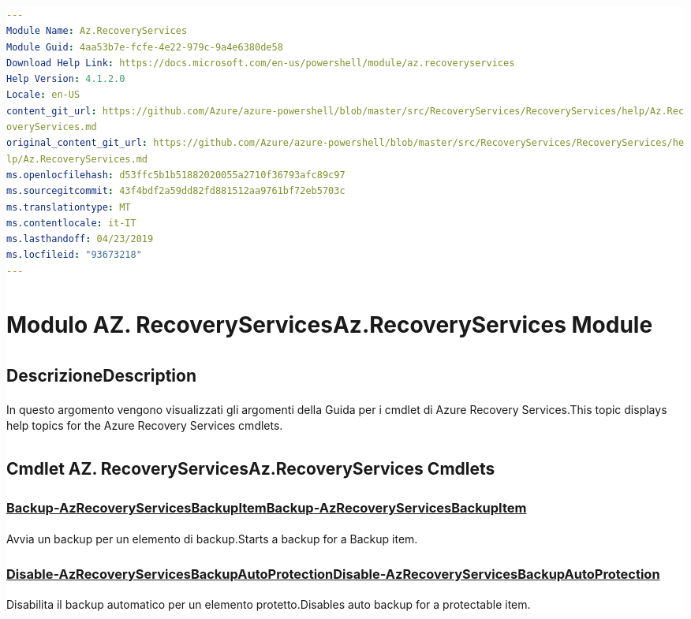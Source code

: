 ```yaml
---
Module Name: Az.RecoveryServices
Module Guid: 4aa53b7e-fcfe-4e22-979c-9a4e6380de58
Download Help Link: https://docs.microsoft.com/en-us/powershell/module/az.recoveryservices
Help Version: 4.1.2.0
Locale: en-US
content_git_url: https://github.com/Azure/azure-powershell/blob/master/src/RecoveryServices/RecoveryServices/help/Az.RecoveryServices.md
original_content_git_url: https://github.com/Azure/azure-powershell/blob/master/src/RecoveryServices/RecoveryServices/help/Az.RecoveryServices.md
ms.openlocfilehash: d53ffc5b1b51882020055a2710f36793afc89c97
ms.sourcegitcommit: 43f4bdf2a59dd82fd881512aa9761bf72eb5703c
ms.translationtype: MT
ms.contentlocale: it-IT
ms.lasthandoff: 04/23/2019
ms.locfileid: "93673218"
---
```

# <span data-ttu-id="4b2b6-101">Modulo AZ. RecoveryServices</span><span class="sxs-lookup"><span data-stu-id="4b2b6-101">Az.RecoveryServices Module</span></span>
## <span data-ttu-id="4b2b6-102">Descrizione</span><span class="sxs-lookup"><span data-stu-id="4b2b6-102">Description</span></span>
<span data-ttu-id="4b2b6-103">In questo argomento vengono visualizzati gli argomenti della Guida per i cmdlet di Azure Recovery Services.</span><span class="sxs-lookup"><span data-stu-id="4b2b6-103">This topic displays help topics for the Azure Recovery Services cmdlets.</span></span>

## <span data-ttu-id="4b2b6-104">Cmdlet AZ. RecoveryServices</span><span class="sxs-lookup"><span data-stu-id="4b2b6-104">Az.RecoveryServices Cmdlets</span></span>
### [<span data-ttu-id="4b2b6-105">Backup-AzRecoveryServicesBackupItem</span><span class="sxs-lookup"><span data-stu-id="4b2b6-105">Backup-AzRecoveryServicesBackupItem</span></span>](Backup-AzRecoveryServicesBackupItem.md)
<span data-ttu-id="4b2b6-106">Avvia un backup per un elemento di backup.</span><span class="sxs-lookup"><span data-stu-id="4b2b6-106">Starts a backup for a Backup item.</span></span>

### [<span data-ttu-id="4b2b6-107">Disable-AzRecoveryServicesBackupAutoProtection</span><span class="sxs-lookup"><span data-stu-id="4b2b6-107">Disable-AzRecoveryServicesBackupAutoProtection</span></span>](Disable-AzRecoveryServicesBackupAutoProtection.md)
<span data-ttu-id="4b2b6-108">Disabilita il backup automatico per un elemento protetto.</span><span class="sxs-lookup"><span data-stu-id="4b2b6-108">Disables auto backup for a protectable item.</span></span>
